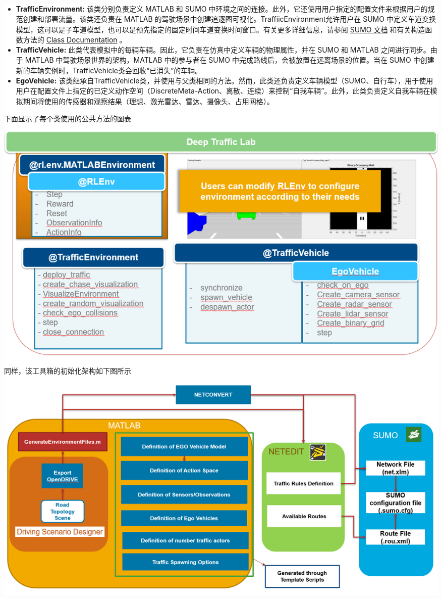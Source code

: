 - **TrafficEnvironment:** 该类分别负责定义 MATLAB 和 SUMO 中环境之间的连接。此外，它还使用用户指定的配置文件来根据用户的规范创建和部署流量。该类还负责在 MATLAB 的驾驶场景中创建追逐图可视化。TraffiicEnvironment允许用户在 SUMO 中定义车道变换模型，这可以是子车道模型，也可以是预先指定的固定时间车道变换时间窗口。有关更多详细信息，请参阅 [SUMO 文档](https://sumo.dlr.de/docs/Simulation/SublaneModel.html) 和有关构造函数方法的 [Class Documentation](lib/@TrafficEnvironment/TrafficEnvironment.m) 。
- **TrafficVehicle:** 此类代表模拟中的每辆车辆。因此，它负责在仿真中定义车辆的物理属性，并在 SUMO 和 MATLAB 之间进行同步。由于 MATLAB 中驾驶场景世界的架构，MATLAB 中的参与者在 SUMO 中完成路线后，会被放置在远离场景的位置。当在 SUMO 中创建新的车辆实例时，TrafficVehicle类会回收“已消失”的车辆。
- **EgoVehicle:** 该类继承自TrafficVehicle类，并使用与父类相同的方法。然而，此类还负责定义车辆模型（SUMO、自行车），用于使用用户在配置文件上指定的已定义动作空间（DiscreteMeta-Action、离散、连续）来控制“自我车辆”。此外，此类负责定义自我车辆在模拟期间将使用的传感器和观察结果（理想、激光雷达、雷达、摄像头、占用网格）。

下面显示了每个类使用的公共方法的图表

<p align="center">  
<img src="./figures/class.PNG" width="1500">
</p>

同样，该工具箱的初始化架构如下图所示

<p align="center">  
<img src="./figures/initializationArch.PNG" width="1500">
</p>
